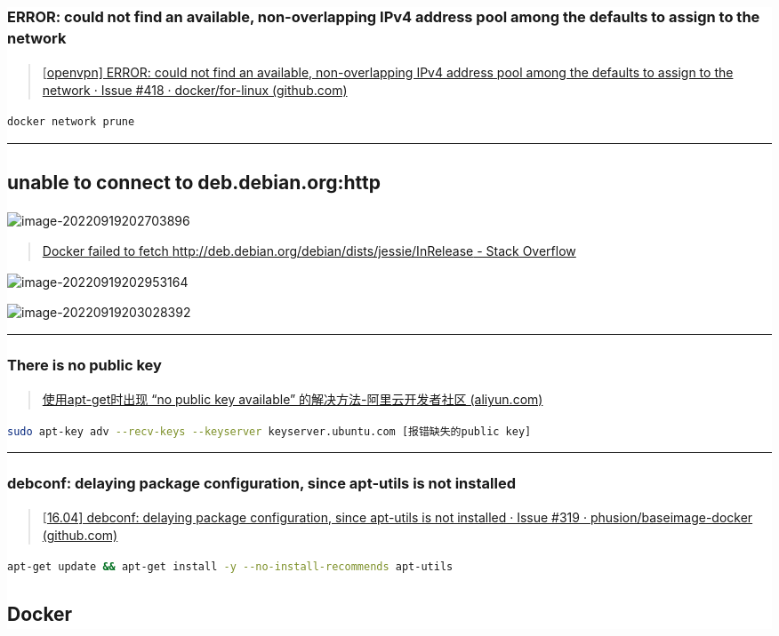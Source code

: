 ### ERROR: could not find an available, non-overlapping IPv4 address pool among the defaults to assign to the network

> [[openvpn\] ERROR: could not find an available, non-overlapping IPv4 address pool among the defaults to assign to the network · Issue #418 · docker/for-linux (github.com)](https://github.com/docker/for-linux/issues/418)

```bash
docker network prune
```

---

## unable to connect to deb.debian.org:http

![image-20220919202703896](http://cdn.ayusummer233.top/img/202209192027036.png)

>  [Docker failed to fetch http://deb.debian.org/debian/dists/jessie/InRelease - Stack Overflow](https://stackoverflow.com/questions/44080220/docker-failed-to-fetch-http-deb-debian-org-debian-dists-jessie-inrelease)

![image-20220919202953164](http://cdn.ayusummer233.top/img/202209192029288.png)

![image-20220919203028392](http://cdn.ayusummer233.top/img/202209192030522.png)

---

### There is no public key

> [使用apt-get时出现 “no public key available” 的解决方法-阿里云开发者社区 (aliyun.com)](https://developer.aliyun.com/article/533899)

```BASH
sudo apt-key adv --recv-keys --keyserver keyserver.ubuntu.com [报错缺失的public key]
```





---

### debconf: delaying package configuration, since apt-utils is not installed

> [[16.04\] debconf: delaying package configuration, since apt-utils is not installed · Issue #319 · phusion/baseimage-docker (github.com)](https://github.com/phusion/baseimage-docker/issues/319)

```BASH
apt-get update && apt-get install -y --no-install-recommends apt-utils
```



## Docker
